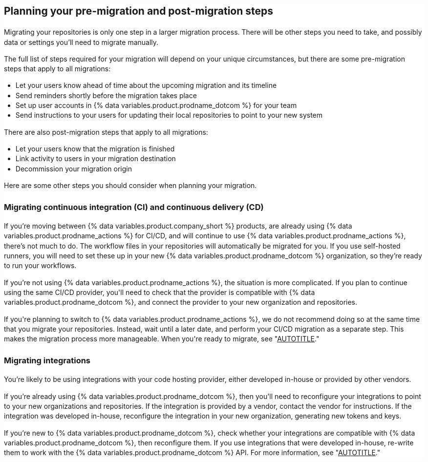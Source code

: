 ## Planning your pre-migration and post-migration steps

Migrating your repositories is only one step in a larger migration process. There will be other steps you need to take, and possibly data or settings you’ll need to migrate manually.

The full list of steps required for your migration will depend on your unique circumstances, but there are some pre-migration steps that apply to all migrations:

- Let your users know ahead of time about the upcoming migration and its timeline
- Send reminders shortly before the migration takes place
- Set up user accounts in {% data variables.product.prodname_dotcom %} for your team
- Send instructions to your users for updating their local repositories to point to your new system

There are also post-migration steps that apply to all migrations:

- Let your users know that the migration is finished
- Link activity to users in your migration destination
- Decommission your migration origin

Here are some other steps you should consider when planning your migration.

### Migrating continuous integration (CI) and continuous delivery (CD)

If you’re moving between {% data variables.product.company_short %} products, are already using {% data variables.product.prodname_actions %} for CI/CD, and will continue to use {% data variables.product.prodname_actions %}, there’s not much to do. The workflow files in your repositories will automatically be migrated for you. If you use self-hosted runners, you will need to set these up in your new {% data variables.product.prodname_dotcom %} organization, so they’re ready to run your workflows.

If you’re not using {% data variables.product.prodname_actions %}, the situation is more complicated. If you plan to continue using the same CI/CD provider, you'll need to check that the provider is compatible with {% data variables.product.prodname_dotcom %}, and connect the provider to your new organization and repositories.

If you're planning to switch to {% data variables.product.prodname_actions %}, we do not recommend doing so at the same time that you migrate your repositories. Instead, wait until a later date, and perform your CI/CD migration as a separate step. This makes the migration process more manageable. When you're ready to migrate, see "[AUTOTITLE](/actions/migrating-to-github-actions)."

### Migrating integrations

You’re likely to be using integrations with your code hosting provider, either developed in-house or provided by other vendors.

If you’re already using {% data variables.product.prodname_dotcom %}, then you'll need to reconfigure your integrations to point to your new organizations and repositories. If the integration is provided by a vendor, contact the vendor for instructions. If the integration was developed in-house, reconfigure the integration in your new organization, generating new tokens and keys.

If you’re new to {% data variables.product.prodname_dotcom %}, check whether your integrations are compatible with {% data variables.product.prodname_dotcom %}, then reconfigure them. If you use integrations that were developed in-house, re-write them to work with the {% data variables.product.prodname_dotcom %} API. For more information, see "[AUTOTITLE](/rest)."

